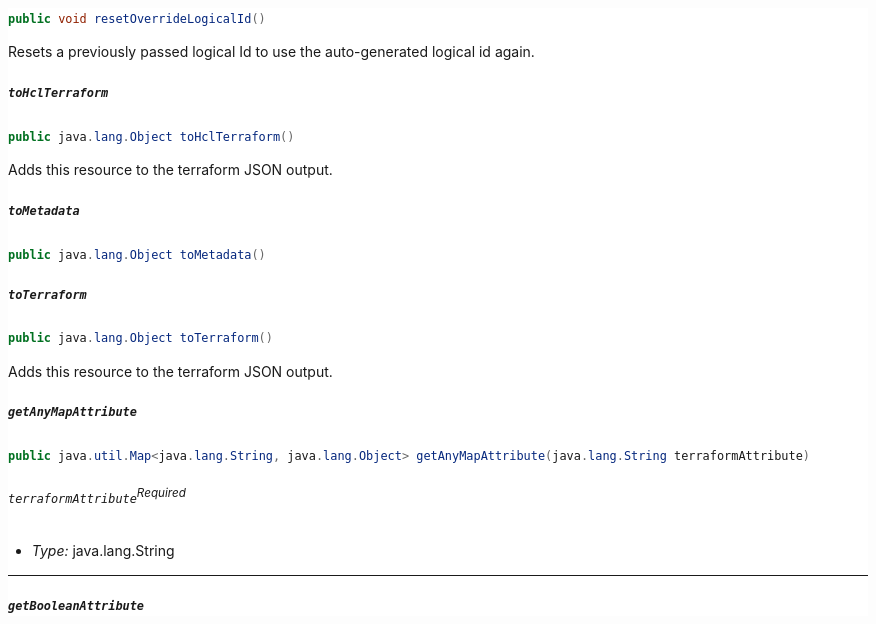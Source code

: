 ```java
public void resetOverrideLogicalId()
```

Resets a previously passed logical Id to use the auto-generated logical id again.

##### `toHclTerraform` <a name="toHclTerraform" id="@cdktf/provider-datadog.dataDatadogApmRetentionFiltersOrder.DataDatadogApmRetentionFiltersOrder.toHclTerraform"></a>

```java
public java.lang.Object toHclTerraform()
```

Adds this resource to the terraform JSON output.

##### `toMetadata` <a name="toMetadata" id="@cdktf/provider-datadog.dataDatadogApmRetentionFiltersOrder.DataDatadogApmRetentionFiltersOrder.toMetadata"></a>

```java
public java.lang.Object toMetadata()
```

##### `toTerraform` <a name="toTerraform" id="@cdktf/provider-datadog.dataDatadogApmRetentionFiltersOrder.DataDatadogApmRetentionFiltersOrder.toTerraform"></a>

```java
public java.lang.Object toTerraform()
```

Adds this resource to the terraform JSON output.

##### `getAnyMapAttribute` <a name="getAnyMapAttribute" id="@cdktf/provider-datadog.dataDatadogApmRetentionFiltersOrder.DataDatadogApmRetentionFiltersOrder.getAnyMapAttribute"></a>

```java
public java.util.Map<java.lang.String, java.lang.Object> getAnyMapAttribute(java.lang.String terraformAttribute)
```

###### `terraformAttribute`<sup>Required</sup> <a name="terraformAttribute" id="@cdktf/provider-datadog.dataDatadogApmRetentionFiltersOrder.DataDatadogApmRetentionFiltersOrder.getAnyMapAttribute.parameter.terraformAttribute"></a>

- *Type:* java.lang.String

---

##### `getBooleanAttribute` <a name="getBooleanAttribute" id="@cdktf/provider-datadog.dataDatadogApmRetentionFiltersOrder.DataDatadogApmRetentionFiltersOrder.getBooleanAttribute"></a>
